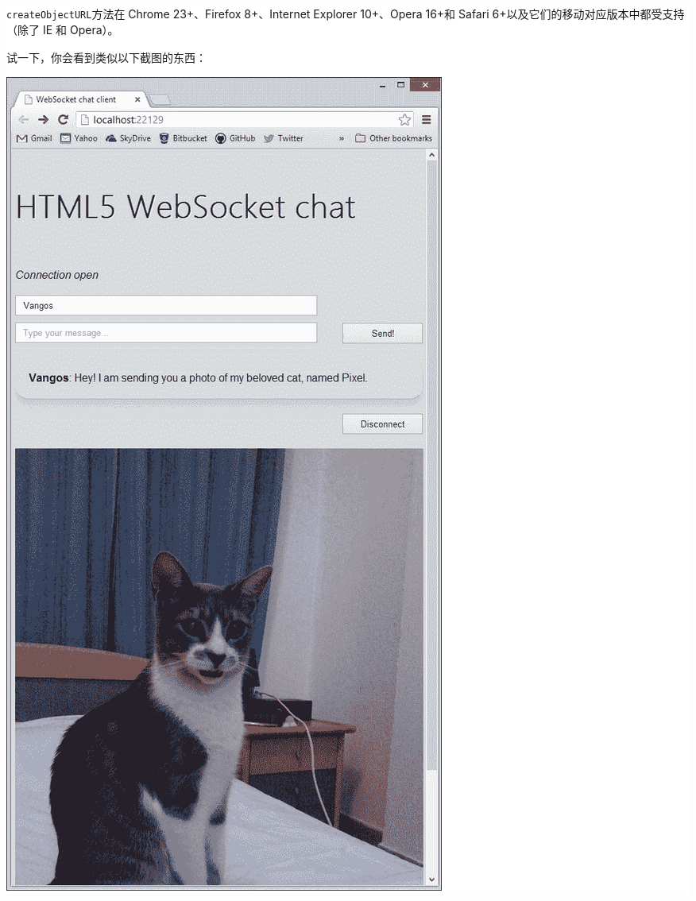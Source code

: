 `createObjectURL`方法在 Chrome 23+、Firefox 8+、Internet Explorer 10+、Opera 16+和 Safari 6+以及它们的移动对应版本中都受支持（除了 IE 和 Opera）。

试一下，你会看到类似以下截图的东西：

![Blob](img/6962OS_04_02.jpg)
